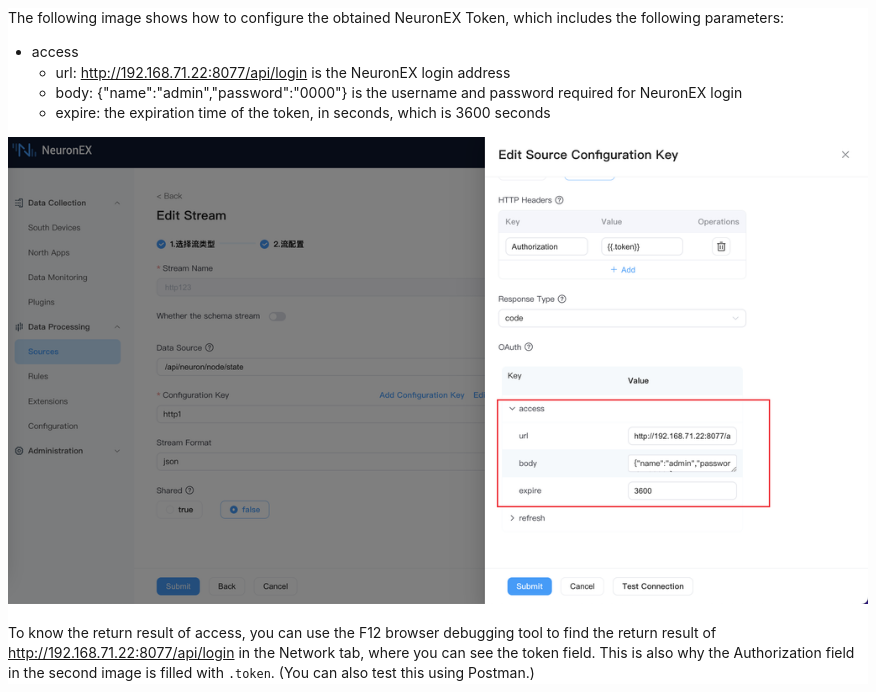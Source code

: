 The following image shows how to configure the obtained NeuronEX Token, which includes the following parameters:

- access
  - url: http://192.168.71.22:8077/api/login  is the NeuronEX login address
  - body: {"name":"admin","password":"0000"}  is the username and password required for NeuronEX login
  - expire: the expiration time of the token, in seconds, which is 3600 seconds

![http_ex_3_en](_assets/http_ex_3_en.png)

To know the return result of access, you can use the F12 browser debugging tool to find the return result of http://192.168.71.22:8077/api/login in the Network tab, where you can see the token field. This is also why the Authorization field in the second image is filled with `.token`. (You can also test this using Postman.)
